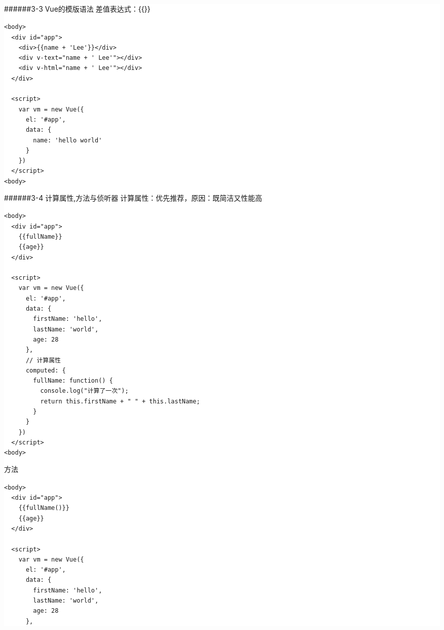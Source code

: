 ######3-3 Vue的模版语法
差值表达式：{{}}
```
<body>
  <div id="app">
    <div>{{name + 'Lee'}}</div>
    <div v-text="name + ' Lee'"></div>
    <div v-html="name + ' Lee'"></div>
  </div>

  <script>
    var vm = new Vue({
      el: '#app',
      data: {
        name: 'hello world'
      }
    })
  </script>
<body>
```

######3-4 计算属性,方法与侦听器
计算属性：优先推荐，原因：既简洁又性能高
```
<body>
  <div id="app">
    {{fullName}}
    {{age}}
  </div>

  <script>
    var vm = new Vue({
      el: '#app',
      data: {
        firstName: 'hello',
        lastName: 'world',
        age: 28
      }, 
      // 计算属性
      computed: {
        fullName: function() {
          console.log("计算了一次");
          return this.firstName + " " + this.lastName;
        }
      }
    })
  </script>
<body>
```
方法
```
<body>
  <div id="app">
    {{fullName()}}
    {{age}}
  </div>

  <script>
    var vm = new Vue({
      el: '#app',
      data: {
        firstName: 'hello',
        lastName: 'world',
        age: 28
      }, 
```